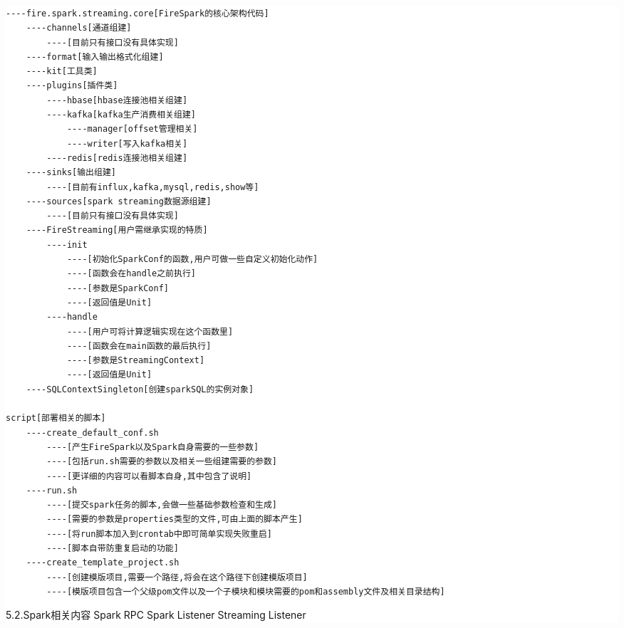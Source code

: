     ----fire.spark.streaming.core[FireSpark的核心架构代码]
        ----channels[通道组建]
            ----[目前只有接口没有具体实现]
        ----format[输入输出格式化组建]
        ----kit[工具类]
        ----plugins[插件类]
            ----hbase[hbase连接池相关组建]
            ----kafka[kafka生产消费相关组建]
                ----manager[offset管理相关]
                ----writer[写入kafka相关]
            ----redis[redis连接池相关组建]
        ----sinks[输出组建]
            ----[目前有influx,kafka,mysql,redis,show等]
        ----sources[spark streaming数据源组建]
            ----[目前只有接口没有具体实现]
        ----FireStreaming[用户需继承实现的特质]
            ----init
                ----[初始化SparkConf的函数,用户可做一些自定义初始化动作]
                ----[函数会在handle之前执行]
                ----[参数是SparkConf]
                ----[返回值是Unit]
            ----handle
                ----[用户可将计算逻辑实现在这个函数里]
                ----[函数会在main函数的最后执行]
                ----[参数是StreamingContext]
                ----[返回值是Unit]
        ----SQLContextSingleton[创建sparkSQL的实例对象]
       
    script[部署相关的脚本]
        ----create_default_conf.sh
            ----[产生FireSpark以及Spark自身需要的一些参数]
            ----[包括run.sh需要的参数以及相关一些组建需要的参数]
            ----[更详细的内容可以看脚本自身,其中包含了说明]
        ----run.sh
            ----[提交spark任务的脚本,会做一些基础参数检查和生成]
            ----[需要的参数是properties类型的文件,可由上面的脚本产生]
            ----[将run脚本加入到crontab中即可简单实现失败重启]
            ----[脚本自带防重复启动的功能]
        ----create_template_project.sh
            ----[创建模版项目,需要一个路径,将会在这个路径下创建模版项目]
            ----[模版项目包含一个父级pom文件以及一个子模块和模块需要的pom和assembly文件及相关目录结构]
5.2.Spark相关内容
Spark RPC
Spark Listener
Streaming Listener
